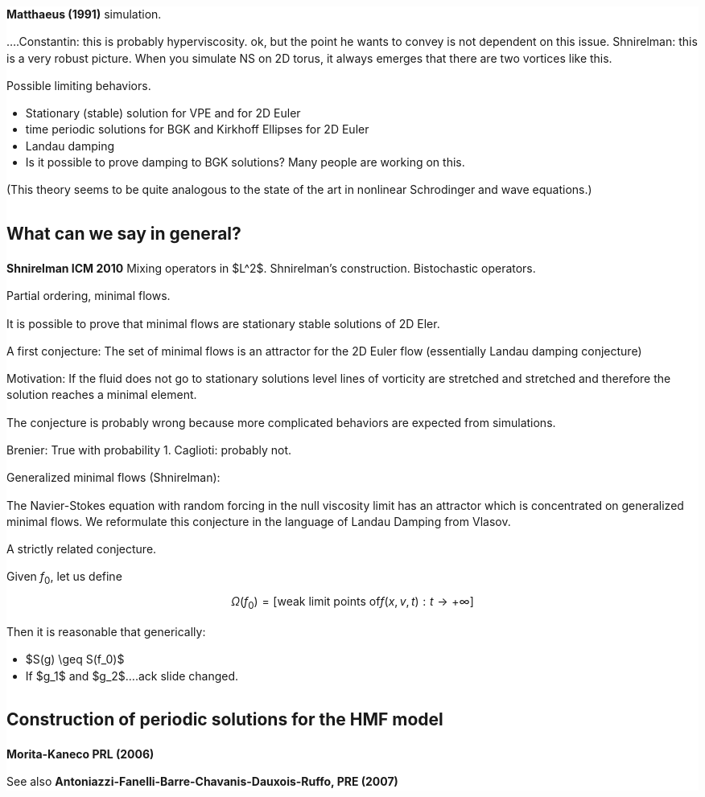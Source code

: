 <strong>Matthaeus (1991)</strong> simulation.

….Constantin: this is probably hyperviscosity. ok, but the point he wants to convey is not dependent on this issue.
Shnirelman: this is a very robust picture. When you simulate NS on 2D torus, it always emerges that there are two vortices like this.

Possible limiting behaviors.
<ul>
	<li>Stationary (stable) solution for VPE and for 2D Euler</li>
	<li>time periodic solutions for BGK and Kirkhoff Ellipses for 2D Euler</li>
	<li>Landau damping</li>
	<li>Is it possible to prove damping to BGK solutions?  Many people are working on this.</li>
</ul>
(This theory seems to be quite analogous to the state of the art in nonlinear Schrodinger and wave equations.)
<h2 id="whatcanwesayingeneral">What can we say in general?</h2>
<strong>Shnirelman ICM 2010</strong> Mixing operators in $L^2$. Shnirelman’s construction. Bistochastic operators.

Partial ordering, minimal flows.

It is possible to prove that minimal flows are stationary stable solutions of 2D Eler.

A first conjecture: The set of minimal flows is an attractor for the 2D Euler flow (essentially Landau damping conjecture)

Motivation: If the fluid does not go to stationary solutions level lines of vorticity are stretched and stretched and therefore the solution reaches a minimal element.

The conjecture is probably wrong because more complicated behaviors are expected from simulations.

Brenier: True with probability 1. Caglioti: probably not.

Generalized minimal flows (Shnirelman):

The Navier-Stokes equation with random forcing in the null viscosity limit has an attractor which is concentrated on generalized minimal flows. We reformulate this conjecture in the language of Landau Damping from Vlasov.

A strictly related conjecture.

Given $f_0$, let us define
$$
\Omega (f_0) = [ \mbox{weak limit points of} f(x,v,t): t \rightarrow + \infty ]
$$

Then it is reasonable that generically:
<ul>
	<li>$S(g) \geq S(f_0)$</li>
	<li>If $g_1$ and $g_2$….ack slide changed.</li>
</ul>
<h2 id="constructionofperiodicsolutionsforthehmfmodel">Construction of periodic solutions for the HMF model</h2>
<strong>Morita-Kaneco PRL (2006)</strong>

See also <strong>Antoniazzi-Fanelli-Barre-Chavanis-Dauxois-Ruffo, PRE (2007)</strong>
